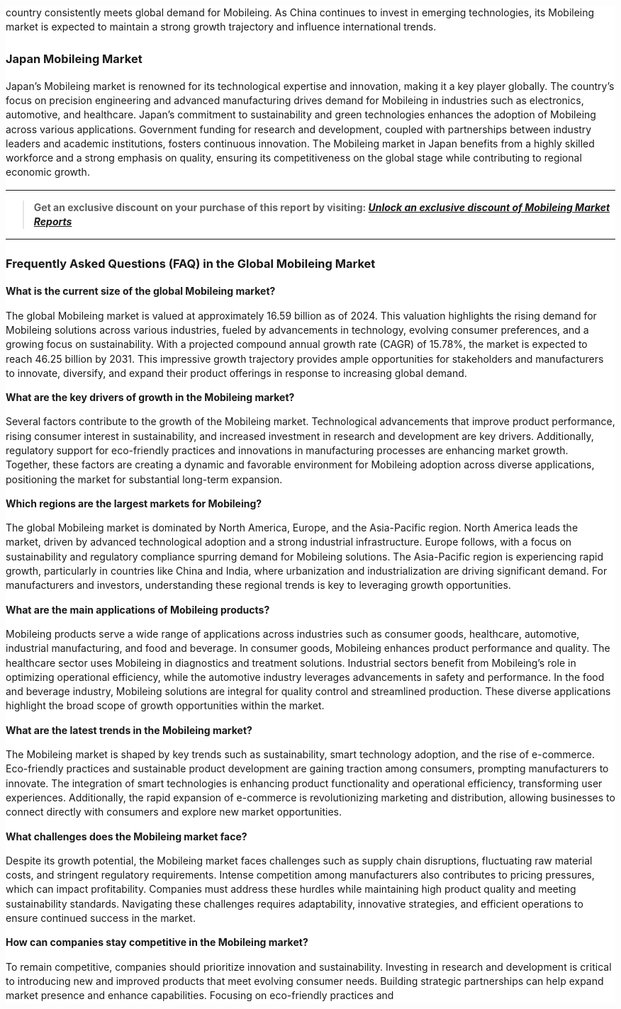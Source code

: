 country consistently meets global demand for Mobileing. As China continues to invest in emerging technologies, its Mobileing market is expected to maintain a strong growth trajectory and influence international trends.</p><h3>Japan Mobileing Market</h3><p>Japan&rsquo;s Mobileing market is renowned for its technological expertise and innovation, making it a key player globally. The country&rsquo;s focus on precision engineering and advanced manufacturing drives demand for Mobileing in industries such as electronics, automotive, and healthcare. Japan&rsquo;s commitment to sustainability and green technologies enhances the adoption of Mobileing across various applications. Government funding for research and development, coupled with partnerships between industry leaders and academic institutions, fosters continuous innovation. The Mobileing market in Japan benefits from a highly skilled workforce and a strong emphasis on quality, ensuring its competitiveness on the global stage while contributing to regional economic growth.</p><hr /><blockquote><p><strong>Get an exclusive discount on your purchase of this report by visiting: <em><a href="://marketresearchpulse.com/ask-for-discount/88277?utm_source=Github&amp;utm_medium=0112">Unlock an exclusive discount of Mobileing Market Reports</a></em>&nbsp;</strong></p></blockquote><hr /><h3>Frequently Asked Questions (FAQ) in the Global Mobileing Market</h3><p><strong>What is the current size of the global Mobileing market?</strong></p><p>The global Mobileing market is valued at approximately 16.59 billion as of 2024. This valuation highlights the rising demand for Mobileing solutions across various industries, fueled by advancements in technology, evolving consumer preferences, and a growing focus on sustainability. With a projected compound annual growth rate (CAGR) of 15.78%, the market is expected to reach 46.25 billion by 2031. This impressive growth trajectory provides ample opportunities for stakeholders and manufacturers to innovate, diversify, and expand their product offerings in response to increasing global demand.</p><p><strong>What are the key drivers of growth in the Mobileing market?</strong></p><p>Several factors contribute to the growth of the Mobileing market. Technological advancements that improve product performance, rising consumer interest in sustainability, and increased investment in research and development are key drivers. Additionally, regulatory support for eco-friendly practices and innovations in manufacturing processes are enhancing market growth. Together, these factors are creating a dynamic and favorable environment for Mobileing adoption across diverse applications, positioning the market for substantial long-term expansion.</p><p><strong>Which regions are the largest markets for Mobileing?</strong></p><p>The global Mobileing market is dominated by North America, Europe, and the Asia-Pacific region. North America leads the market, driven by advanced technological adoption and a strong industrial infrastructure. Europe follows, with a focus on sustainability and regulatory compliance spurring demand for Mobileing solutions. The Asia-Pacific region is experiencing rapid growth, particularly in countries like China and India, where urbanization and industrialization are driving significant demand. For manufacturers and investors, understanding these regional trends is key to leveraging growth opportunities.</p><p><strong>What are the main applications of Mobileing products?</strong></p><p>Mobileing products serve a wide range of applications across industries such as consumer goods, healthcare, automotive, industrial manufacturing, and food and beverage. In consumer goods, Mobileing enhances product performance and quality. The healthcare sector uses Mobileing in diagnostics and treatment solutions. Industrial sectors benefit from Mobileing&rsquo;s role in optimizing operational efficiency, while the automotive industry leverages advancements in safety and performance. In the food and beverage industry, Mobileing solutions are integral for quality control and streamlined production. These diverse applications highlight the broad scope of growth opportunities within the market.</p><p><strong>What are the latest trends in the Mobileing market?</strong></p><p>The Mobileing market is shaped by key trends such as sustainability, smart technology adoption, and the rise of e-commerce. Eco-friendly practices and sustainable product development are gaining traction among consumers, prompting manufacturers to innovate. The integration of smart technologies is enhancing product functionality and operational efficiency, transforming user experiences. Additionally, the rapid expansion of e-commerce is revolutionizing marketing and distribution, allowing businesses to connect directly with consumers and explore new market opportunities.</p><p><strong>What challenges does the Mobileing market face?</strong></p><p>Despite its growth potential, the Mobileing market faces challenges such as supply chain disruptions, fluctuating raw material costs, and stringent regulatory requirements. Intense competition among manufacturers also contributes to pricing pressures, which can impact profitability. Companies must address these hurdles while maintaining high product quality and meeting sustainability standards. Navigating these challenges requires adaptability, innovative strategies, and efficient operations to ensure continued success in the market.</p><p><strong>How can companies stay competitive in the Mobileing market?</strong></p><p>To remain competitive, companies should prioritize innovation and sustainability. Investing in research and development is critical to introducing new and improved products that meet evolving consumer needs. Building strategic partnerships can help expand market presence and enhance capabilities. Focusing on eco-friendly practices and